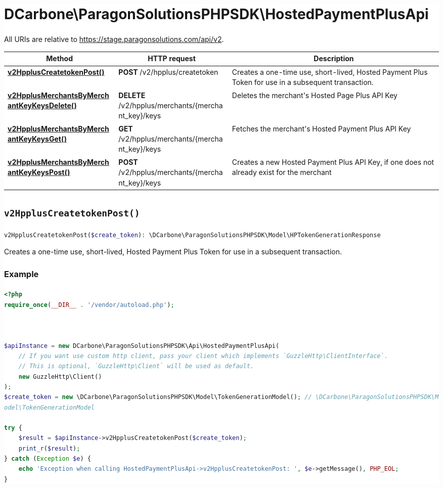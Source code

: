 # DCarbone\ParagonSolutionsPHPSDK\HostedPaymentPlusApi

All URIs are relative to https://stage.paragonsolutions.com/api/v2.

Method | HTTP request | Description
------------- | ------------- | -------------
[**v2HpplusCreatetokenPost()**](HostedPaymentPlusApi.md#v2HpplusCreatetokenPost) | **POST** /v2/hpplus/createtoken | Creates a one-time use, short-lived, Hosted Payment Plus Token for use in a subsequent transaction.
[**v2HpplusMerchantsByMerchantKeyKeysDelete()**](HostedPaymentPlusApi.md#v2HpplusMerchantsByMerchantKeyKeysDelete) | **DELETE** /v2/hpplus/merchants/{merchant_key}/keys | Deletes the merchant&#39;s Hosted Page Plus API Key
[**v2HpplusMerchantsByMerchantKeyKeysGet()**](HostedPaymentPlusApi.md#v2HpplusMerchantsByMerchantKeyKeysGet) | **GET** /v2/hpplus/merchants/{merchant_key}/keys | Fetches the merchant&#39;s Hosted Payment Plus API Key
[**v2HpplusMerchantsByMerchantKeyKeysPost()**](HostedPaymentPlusApi.md#v2HpplusMerchantsByMerchantKeyKeysPost) | **POST** /v2/hpplus/merchants/{merchant_key}/keys | Creates a new Hosted Payment Plus API Key, if one does not already exist for the merchant


## `v2HpplusCreatetokenPost()`

```php
v2HpplusCreatetokenPost($create_token): \DCarbone\ParagonSolutionsPHPSDK\Model\HPTokenGenerationResponse
```

Creates a one-time use, short-lived, Hosted Payment Plus Token for use in a subsequent transaction.

### Example

```php
<?php
require_once(__DIR__ . '/vendor/autoload.php');



$apiInstance = new DCarbone\ParagonSolutionsPHPSDK\Api\HostedPaymentPlusApi(
    // If you want use custom http client, pass your client which implements `GuzzleHttp\ClientInterface`.
    // This is optional, `GuzzleHttp\Client` will be used as default.
    new GuzzleHttp\Client()
);
$create_token = new \DCarbone\ParagonSolutionsPHPSDK\Model\TokenGenerationModel(); // \DCarbone\ParagonSolutionsPHPSDK\Model\TokenGenerationModel

try {
    $result = $apiInstance->v2HpplusCreatetokenPost($create_token);
    print_r($result);
} catch (Exception $e) {
    echo 'Exception when calling HostedPaymentPlusApi->v2HpplusCreatetokenPost: ', $e->getMessage(), PHP_EOL;
}
```

